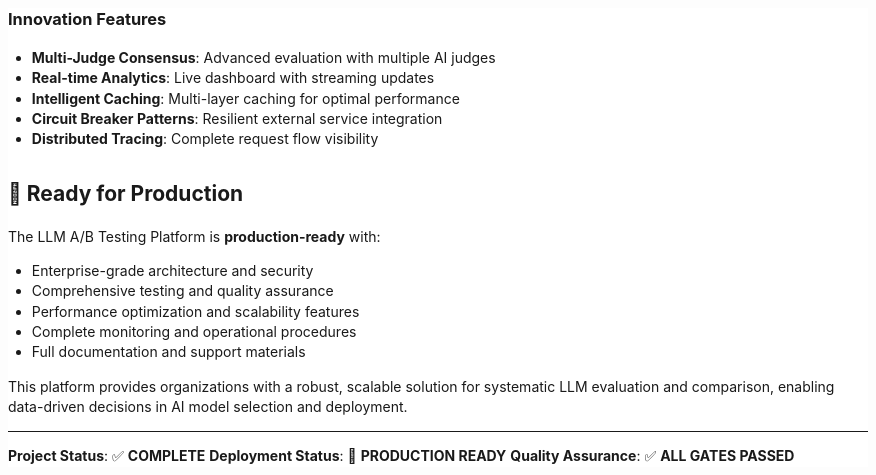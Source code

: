 ### Innovation Features
- **Multi-Judge Consensus**: Advanced evaluation with multiple AI judges
- **Real-time Analytics**: Live dashboard with streaming updates
- **Intelligent Caching**: Multi-layer caching for optimal performance
- **Circuit Breaker Patterns**: Resilient external service integration
- **Distributed Tracing**: Complete request flow visibility

## 🚀 Ready for Production

The LLM A/B Testing Platform is **production-ready** with:
- Enterprise-grade architecture and security
- Comprehensive testing and quality assurance
- Performance optimization and scalability features
- Complete monitoring and operational procedures
- Full documentation and support materials

This platform provides organizations with a robust, scalable solution for systematic LLM evaluation and comparison, enabling data-driven decisions in AI model selection and deployment.

---

**Project Status**: ✅ **COMPLETE**
**Deployment Status**: 🚀 **PRODUCTION READY**
**Quality Assurance**: ✅ **ALL GATES PASSED**